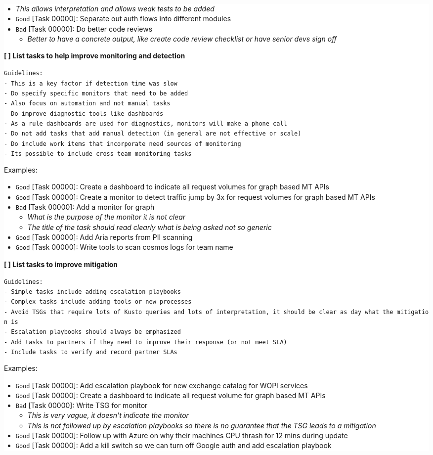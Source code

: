    - *This allows interpretation and allows weak tests to be added*
- `Good` [Task 00000]: Separate out auth flows into different modules
- `Bad` [Task 00000]: Do better code reviews
  - *Better to have a concrete output, like create code review checklist or have senior devs sign off*
   
**[ ] List tasks to help improve monitoring and detection**
```
Guidelines:
- This is a key factor if detection time was slow
- Do specify specific monitors that need to be added
- Also focus on automation and not manual tasks
- Do improve diagnostic tools like dashboards
- As a rule dashboards are used for diagnostics, monitors will make a phone call
- Do not add tasks that add manual detection (in general are not effective or scale)
- Do include work items that incorporate need sources of monitoring
- Its possible to include cross team monitoring tasks
```
Examples:
- `Good` [Task 00000]: Create a dashboard to indicate all request volumes for graph based MT APIs
- `Good` [Task 00000]: Create a monitor to detect traffic jump by 3x for request volumes for graph based MT APIs
- `Bad` [Task 00000]: Add a monitor for graph
    - *What is the purpose of the monitor it is not clear*
    - *The title of the task should read clearly what is being asked not so generic*
- `Good` [Task 00000]: Add Aria reports from PII scanning
- `Good` [Task 00000]: Write tools to scan cosmos logs for team name

**[ ] List tasks to improve mitigation**
```
Guidelines:
- Simple tasks include adding escalation playbooks
- Complex tasks include adding tools or new processes
- Avoid TSGs that require lots of Kusto queries and lots of interpretation, it should be clear as day what the mitigation is
- Escalation playbooks should always be emphasized
- Add tasks to partners if they need to improve their response (or not meet SLA)
- Include tasks to verify and record partner SLAs
```
Examples:
- `Good` [Task 00000]: Add escalation playbook for new exchange catalog for WOPI services
- `Good` [Task 00000]: Create a dashboard to indicate all request volume for graph based MT APIs
- `Bad` [Task 00000]: Write TSG for monitor
  - *This is very vague, it doesn't indicate the monitor*
  - *This is not followed up by escalation playbooks so there is no guarantee that the TSG leads to a mitigation*
- `Good` [Task 00000]: Follow up with Azure on why their machines CPU thrash for 12 mins during update
- `Good` [Task 00000]: Add a kill switch so we can turn off Google auth and add escalation playbook

